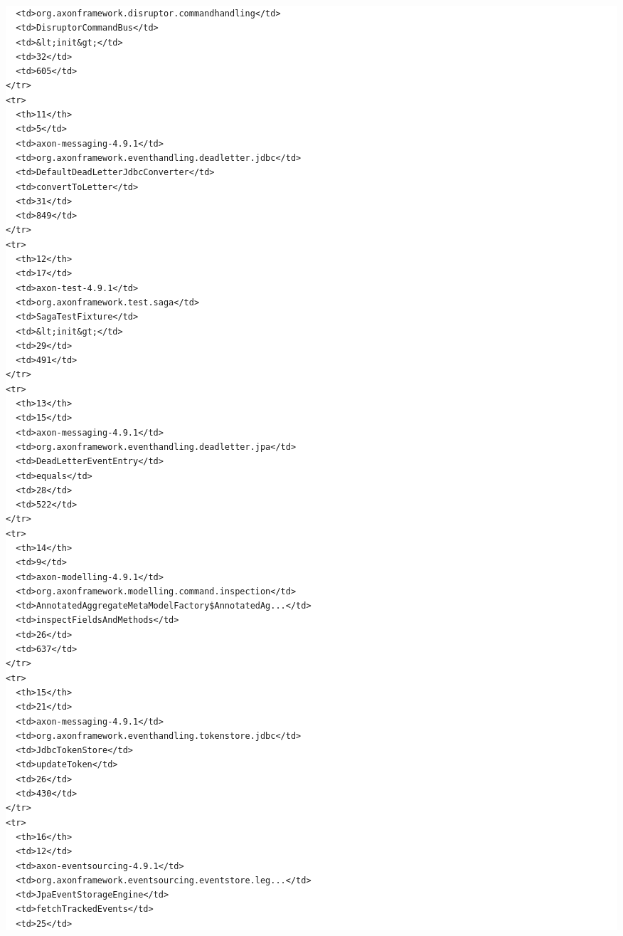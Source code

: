       <td>org.axonframework.disruptor.commandhandling</td>
      <td>DisruptorCommandBus</td>
      <td>&lt;init&gt;</td>
      <td>32</td>
      <td>605</td>
    </tr>
    <tr>
      <th>11</th>
      <td>5</td>
      <td>axon-messaging-4.9.1</td>
      <td>org.axonframework.eventhandling.deadletter.jdbc</td>
      <td>DefaultDeadLetterJdbcConverter</td>
      <td>convertToLetter</td>
      <td>31</td>
      <td>849</td>
    </tr>
    <tr>
      <th>12</th>
      <td>17</td>
      <td>axon-test-4.9.1</td>
      <td>org.axonframework.test.saga</td>
      <td>SagaTestFixture</td>
      <td>&lt;init&gt;</td>
      <td>29</td>
      <td>491</td>
    </tr>
    <tr>
      <th>13</th>
      <td>15</td>
      <td>axon-messaging-4.9.1</td>
      <td>org.axonframework.eventhandling.deadletter.jpa</td>
      <td>DeadLetterEventEntry</td>
      <td>equals</td>
      <td>28</td>
      <td>522</td>
    </tr>
    <tr>
      <th>14</th>
      <td>9</td>
      <td>axon-modelling-4.9.1</td>
      <td>org.axonframework.modelling.command.inspection</td>
      <td>AnnotatedAggregateMetaModelFactory$AnnotatedAg...</td>
      <td>inspectFieldsAndMethods</td>
      <td>26</td>
      <td>637</td>
    </tr>
    <tr>
      <th>15</th>
      <td>21</td>
      <td>axon-messaging-4.9.1</td>
      <td>org.axonframework.eventhandling.tokenstore.jdbc</td>
      <td>JdbcTokenStore</td>
      <td>updateToken</td>
      <td>26</td>
      <td>430</td>
    </tr>
    <tr>
      <th>16</th>
      <td>12</td>
      <td>axon-eventsourcing-4.9.1</td>
      <td>org.axonframework.eventsourcing.eventstore.leg...</td>
      <td>JpaEventStorageEngine</td>
      <td>fetchTrackedEvents</td>
      <td>25</td>